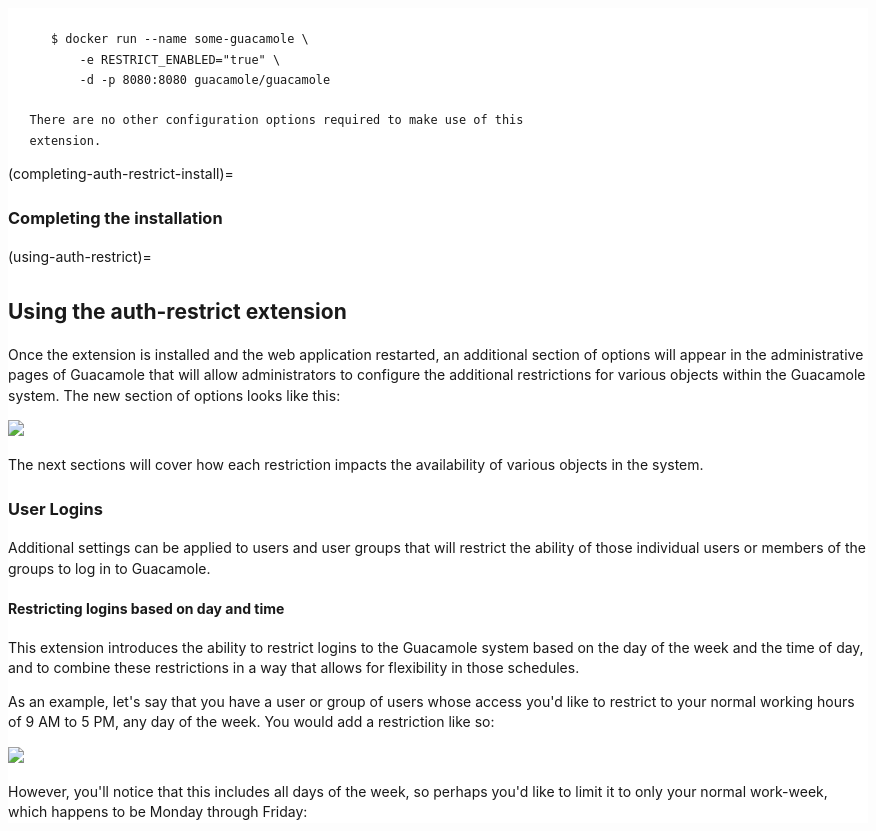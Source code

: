 ```{eval-rst}

      $ docker run --name some-guacamole \
          -e RESTRICT_ENABLED="true" \
          -d -p 8080:8080 guacamole/guacamole

   There are no other configuration options required to make use of this
   extension.
```

```{include} include/ext-client-ips.md
```

(completing-auth-restrict-install)=

### Completing the installation

```{include} include/ext-completing.md
```

(using-auth-restrict)=

Using the auth-restrict extension
---------------------------------

Once the extension is installed and the web application restarted, an additional
section of options will appear in the administrative pages of Guacamole that
will allow administrators to configure the additional restrictions for various
objects within the Guacamole system. The new section of options looks like this:

![](images/auth-restrict-options.png)

The next sections will cover how each restriction impacts the availability of
various objects in the system.

### User Logins

Additional settings can be applied to users and user groups that will restrict
the ability of those individual users or members of the groups to log in to
Guacamole.

#### Restricting logins based on day and time

This extension introduces the ability to restrict logins to the Guacamole
system based on the day of the week and the time of day, and to combine these
restrictions in a way that allows for flexibility in those schedules.

As an example, let's say that you have a user or group of users whose access
you'd like to restrict to your normal working hours of 9 AM to 5 PM, any day
of the week. You would add a restriction like so:

![](images/auth-restrict-login-business-hours.png)

However, you'll notice that this includes all days of the week, so perhaps
you'd like to limit it to only your normal work-week, which happens to be
Monday through Friday:
